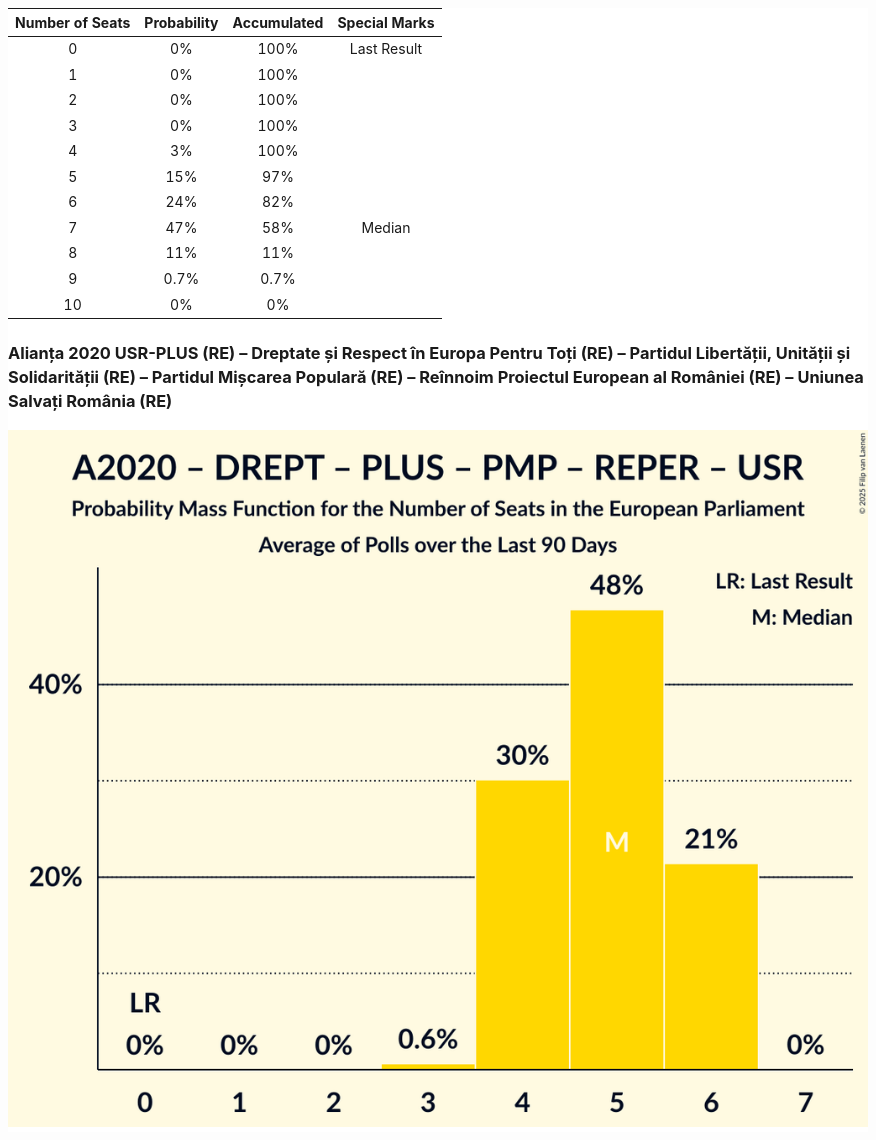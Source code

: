 | Number of Seats | Probability | Accumulated | Special Marks |
|:---------------:|:-----------:|:-----------:|:-------------:|
| 0 | 0% | 100% | Last Result |
| 1 | 0% | 100% |  |
| 2 | 0% | 100% |  |
| 3 | 0% | 100% |  |
| 4 | 3% | 100% |  |
| 5 | 15% | 97% |  |
| 6 | 24% | 82% |  |
| 7 | 47% | 58% | Median |
| 8 | 11% | 11% |  |
| 9 | 0.7% | 0.7% |  |
| 10 | 0% | 0% |  |

### Alianța 2020 USR-PLUS (RE) – Dreptate și Respect în Europa Pentru Toți (RE) – Partidul Libertății, Unității și Solidarității (RE) – Partidul Mișcarea Populară (RE) – Reînnoim Proiectul European al României (RE) – Uniunea Salvați România (RE)

![Graph with seats probability mass function not yet produced](average-2025-07-31-coalitions-seats-pmf-a2020–drept–plus–pmp–reper–usr.png "Seats Probability Mass Function")